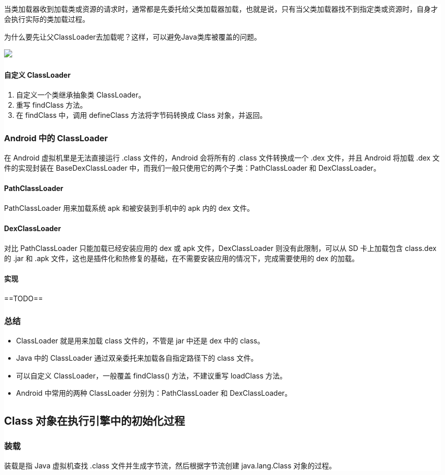 当类加载器收到加载类或资源的请求时，通常都是先委托给父类加载器加载，也就是说，只有当父类加载器找不到指定类或资源时，自身才会执行实际的类加载过程。



为什么要先让父ClassLoader去加载呢？这样，可以避免Java类库被覆盖的问题。

![](D:\project\blog_image\Cgq2xl6MQCeAQezSAAQYyFDklrg999.png)



#### 自定义 ClassLoader

1. 自定义一个类继承抽象类 ClassLoader。
2. 重写 findClass 方法。
3. 在 findClass 中，调用 defineClass 方法将字节码转换成 Class 对象，并返回。



### Android 中的 ClassLoader

在 Android 虚拟机里是无法直接运行 .class 文件的，Android 会将所有的 .class 文件转换成一个 .dex 文件，并且 Android 将加载 .dex 文件的实现封装在 BaseDexClassLoader 中，而我们一般只使用它的两个子类：PathClassLoader 和 DexClassLoader。



#### PathClassLoader

PathClassLoader 用来加载系统 apk 和被安装到手机中的 apk 内的 dex 文件。



#### DexClassLoader

对比 PathClassLoader 只能加载已经安装应用的 dex 或 apk 文件，DexClassLoader 则没有此限制，可以从 SD 卡上加载包含 class.dex 的 .jar 和 .apk 文件，这也是插件化和热修复的基础，在不需要安装应用的情况下，完成需要使用的 dex 的加载。



#### 实现

==TODO==



### 总结

- ClassLoader 就是用来加载 class 文件的，不管是 jar 中还是 dex 中的 class。

- Java 中的 ClassLoader 通过双亲委托来加载各自指定路径下的 class 文件。

- 可以自定义 ClassLoader，一般覆盖 findClass() 方法，不建议重写 loadClass 方法。

- Android 中常用的两种 ClassLoader 分别为：PathClassLoader 和 DexClassLoader。



## Class 对象在执行引擎中的初始化过程



### 装载

装载是指 Java 虚拟机查找 .class 文件并生成字节流，然后根据字节流创建 java.lang.Class 对象的过程。
